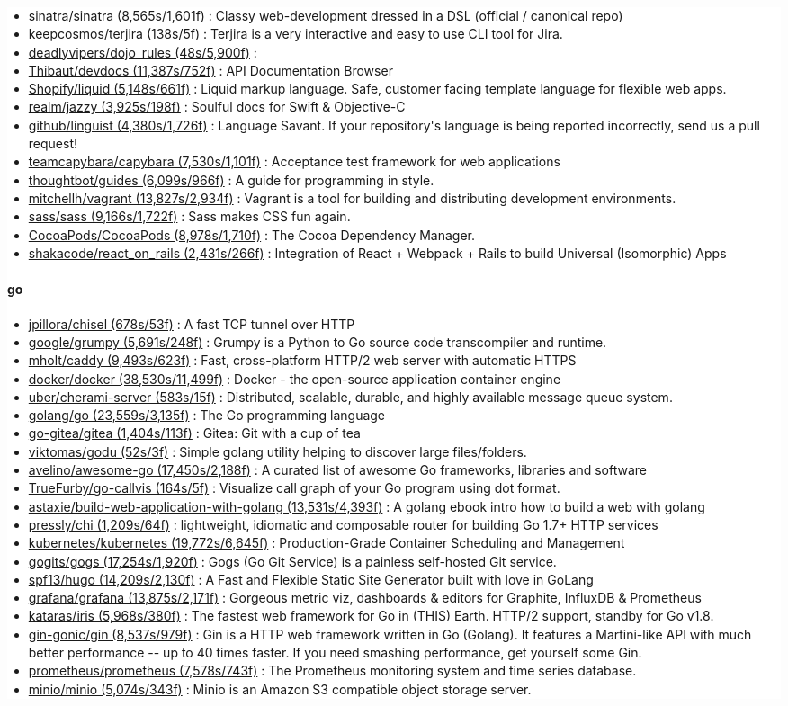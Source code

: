 * [sinatra/sinatra (8,565s/1,601f)](https://github.com/sinatra/sinatra) : Classy web-development dressed in a DSL (official / canonical repo)
* [keepcosmos/terjira (138s/5f)](https://github.com/keepcosmos/terjira) : Terjira is a very interactive and easy to use CLI tool for Jira.
* [deadlyvipers/dojo_rules (48s/5,900f)](https://github.com/deadlyvipers/dojo_rules) : 
* [Thibaut/devdocs (11,387s/752f)](https://github.com/Thibaut/devdocs) : API Documentation Browser
* [Shopify/liquid (5,148s/661f)](https://github.com/Shopify/liquid) : Liquid markup language. Safe, customer facing template language for flexible web apps.
* [realm/jazzy (3,925s/198f)](https://github.com/realm/jazzy) : Soulful docs for Swift & Objective-C
* [github/linguist (4,380s/1,726f)](https://github.com/github/linguist) : Language Savant. If your repository's language is being reported incorrectly, send us a pull request!
* [teamcapybara/capybara (7,530s/1,101f)](https://github.com/teamcapybara/capybara) : Acceptance test framework for web applications
* [thoughtbot/guides (6,099s/966f)](https://github.com/thoughtbot/guides) : A guide for programming in style.
* [mitchellh/vagrant (13,827s/2,934f)](https://github.com/mitchellh/vagrant) : Vagrant is a tool for building and distributing development environments.
* [sass/sass (9,166s/1,722f)](https://github.com/sass/sass) : Sass makes CSS fun again.
* [CocoaPods/CocoaPods (8,978s/1,710f)](https://github.com/CocoaPods/CocoaPods) : The Cocoa Dependency Manager.
* [shakacode/react_on_rails (2,431s/266f)](https://github.com/shakacode/react_on_rails) : Integration of React + Webpack + Rails to build Universal (Isomorphic) Apps

#### go
* [jpillora/chisel (678s/53f)](https://github.com/jpillora/chisel) : A fast TCP tunnel over HTTP
* [google/grumpy (5,691s/248f)](https://github.com/google/grumpy) : Grumpy is a Python to Go source code transcompiler and runtime.
* [mholt/caddy (9,493s/623f)](https://github.com/mholt/caddy) : Fast, cross-platform HTTP/2 web server with automatic HTTPS
* [docker/docker (38,530s/11,499f)](https://github.com/docker/docker) : Docker - the open-source application container engine
* [uber/cherami-server (583s/15f)](https://github.com/uber/cherami-server) : Distributed, scalable, durable, and highly available message queue system.
* [golang/go (23,559s/3,135f)](https://github.com/golang/go) : The Go programming language
* [go-gitea/gitea (1,404s/113f)](https://github.com/go-gitea/gitea) : Gitea: Git with a cup of tea
* [viktomas/godu (52s/3f)](https://github.com/viktomas/godu) : Simple golang utility helping to discover large files/folders.
* [avelino/awesome-go (17,450s/2,188f)](https://github.com/avelino/awesome-go) : A curated list of awesome Go frameworks, libraries and software
* [TrueFurby/go-callvis (164s/5f)](https://github.com/TrueFurby/go-callvis) : Visualize call graph of your Go program using dot format.
* [astaxie/build-web-application-with-golang (13,531s/4,393f)](https://github.com/astaxie/build-web-application-with-golang) : A golang ebook intro how to build a web with golang
* [pressly/chi (1,209s/64f)](https://github.com/pressly/chi) : lightweight, idiomatic and composable router for building Go 1.7+ HTTP services
* [kubernetes/kubernetes (19,772s/6,645f)](https://github.com/kubernetes/kubernetes) : Production-Grade Container Scheduling and Management
* [gogits/gogs (17,254s/1,920f)](https://github.com/gogits/gogs) : Gogs (Go Git Service) is a painless self-hosted Git service.
* [spf13/hugo (14,209s/2,130f)](https://github.com/spf13/hugo) : A Fast and Flexible Static Site Generator built with love in GoLang
* [grafana/grafana (13,875s/2,171f)](https://github.com/grafana/grafana) : Gorgeous metric viz, dashboards & editors for Graphite, InfluxDB & Prometheus
* [kataras/iris (5,968s/380f)](https://github.com/kataras/iris) : The fastest web framework for Go in (THIS) Earth. HTTP/2 support, standby for Go v1.8.
* [gin-gonic/gin (8,537s/979f)](https://github.com/gin-gonic/gin) : Gin is a HTTP web framework written in Go (Golang). It features a Martini-like API with much better performance -- up to 40 times faster. If you need smashing performance, get yourself some Gin.
* [prometheus/prometheus (7,578s/743f)](https://github.com/prometheus/prometheus) : The Prometheus monitoring system and time series database.
* [minio/minio (5,074s/343f)](https://github.com/minio/minio) : Minio is an Amazon S3 compatible object storage server.